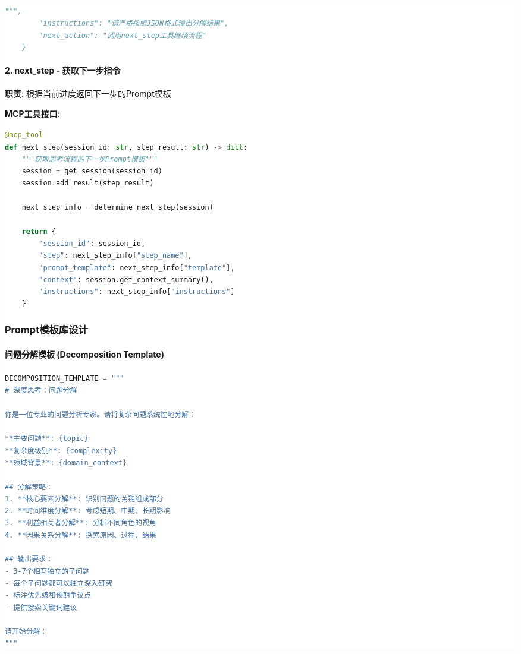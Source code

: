 ```python
""",
        "instructions": "请严格按照JSON格式输出分解结果",
        "next_action": "调用next_step工具继续流程"
    }
```

#### 2. next_step - 获取下一步指令
**职责**: 根据当前进度返回下一步的Prompt模板

**MCP工具接口**:
```python
@mcp_tool
def next_step(session_id: str, step_result: str) -> dict:
    """获取思考流程的下一步Prompt模板"""
    session = get_session(session_id)
    session.add_result(step_result)
    
    next_step_info = determine_next_step(session)
    
    return {
        "session_id": session_id,
        "step": next_step_info["step_name"],
        "prompt_template": next_step_info["template"],
        "context": session.get_context_summary(),
        "instructions": next_step_info["instructions"]
    }
```

### Prompt模板库设计

#### 问题分解模板 (Decomposition Template)
```python
DECOMPOSITION_TEMPLATE = """
# 深度思考：问题分解

你是一位专业的问题分析专家。请将复杂问题系统性地分解：

**主要问题**: {topic}
**复杂度级别**: {complexity}
**领域背景**: {domain_context}

## 分解策略：
1. **核心要素分解**: 识别问题的关键组成部分
2. **时间维度分解**: 考虑短期、中期、长期影响
3. **利益相关者分解**: 分析不同角色的视角
4. **因果关系分解**: 探索原因、过程、结果

## 输出要求：
- 3-7个相互独立的子问题
- 每个子问题都可以独立深入研究
- 标注优先级和预期争议点
- 提供搜索关键词建议

请开始分解：
"""
```
